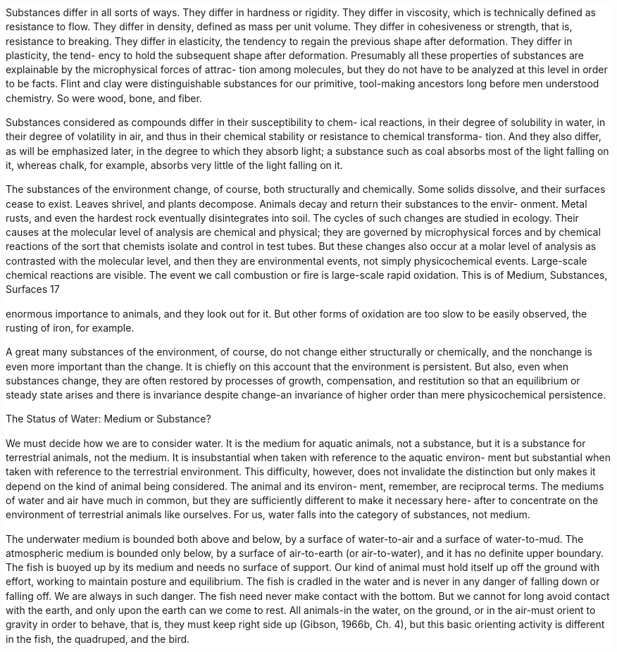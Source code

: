 Substances differ in all sorts of ways. They differ in hardness or rigidity. They differ in viscosity, which is technically defined as resistance to flow. They differ in density, defined as mass per unit volume. They differ in cohesiveness or strength, that is, resistance to breaking. They differ in elasticity, the tendency to regain the previous shape after deformation. They differ in plasticity, the tend- ency to hold the subsequent shape after deformation. Presumably all these properties of substances are explainable by the microphysical forces of attrac- tion among molecules, but they do not have to be analyzed at this level in order to be facts. Flint and clay were distinguishable substances for our primitive, tool-making ancestors long before men understood chemistry. So were wood, bone, and fiber.

Substances considered as compounds differ in their susceptibility to chem- ical reactions, in their degree of solubility in water, in their degree of volatility in air, and thus in their chemical stability or resistance to chemical transforma- tion. And they also differ, as will be emphasized later, in the degree to which they absorb light; a substance such as coal absorbs most of the light falling on it, whereas chalk, for example, absorbs very little of the light falling on it.

The substances of the environment change, of course, both structurally and chemically. Some solids dissolve, and their surfaces cease to exist. Leaves shrivel, and plants decompose. Animals decay and return their substances to the envir- onment. Metal rusts, and even the hardest rock eventually disintegrates into soil. The cycles of such changes are studied in ecology. Their causes at the molecular level of analysis are chemical and physical; they are governed by microphysical forces and by chemical reactions of the sort that chemists isolate and control in test tubes. But these changes also occur at a molar level of analysis as contrasted with the molecular level, and then they are environmental events, not simply physicochemical events. Large-scale chemical reactions are visible. The event we call combustion or fire is large-scale rapid oxidation. This is of Medium, Substances, Surfaces 17

enormous importance to animals, and they look out for it. But other forms of oxidation are too slow to be easily observed, the rusting of iron, for example.

A great many substances of the environment, of course, do not change either structurally or chemically, and the nonchange is even more important than the change. It is chiefly on this account that the environment is persistent. But also, even when substances change, they are often restored by processes of growth, compensation, and restitution so that an equilibrium or steady state arises and there is invariance despite change-an invariance of higher order than mere physicochemical persistence.

The Status of Water: Medium or Substance?

We must decide how we are to consider water. It is the medium for aquatic animals, not a substance, but it is a substance for terrestrial animals, not the medium. It is insubstantial when taken with reference to the aquatic environ- ment but substantial when taken with reference to the terrestrial environment. This difficulty, however, does not invalidate the distinction but only makes it depend on the kind of animal being considered. The animal and its environ- ment, remember, are reciprocal terms. The mediums of water and air have much in common, but they are sufficiently different to make it necessary here- after to concentrate on the environment of terrestrial animals like ourselves. For us, water falls into the category of substances, not medium.

The underwater medium is bounded both above and below, by a surface of water-to-air and a surface of water-to-mud. The atmospheric medium is bounded only below, by a surface of air-to-earth (or air-to-water), and it has no definite upper boundary. The fish is buoyed up by its medium and needs no surface of support. Our kind of animal must hold itself up off the ground with effort, working to maintain posture and equilibrium. The fish is cradled in the water and is never in any danger of falling down or falling off. We are always in such danger. The fish need never make contact with the bottom. But we cannot for long avoid contact with the earth, and only upon the earth can we come to rest. All animals-in the water, on the ground, or in the air-must orient to gravity in order to behave, that is, they must keep right side up (Gibson, 1966b, Ch. 4), but this basic orienting activity is different in the fish, the quadruped, and the bird.
